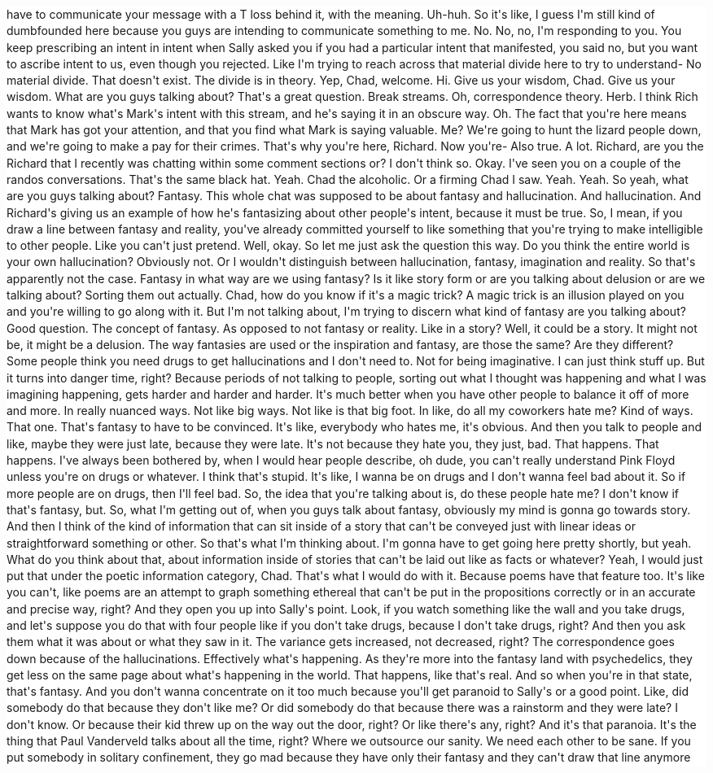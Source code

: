 have to communicate your message with a T loss behind it, with the meaning. Uh-huh. So it's like, I guess I'm still kind of dumbfounded here because you guys are intending to communicate something to me. No. No, no, I'm responding to you. You keep prescribing an intent in intent when Sally asked you if you had a particular intent that manifested, you said no, but you want to ascribe intent to us, even though you rejected. Like I'm trying to reach across that material divide here to try to understand- No material divide. That doesn't exist. The divide is in theory. Yep, Chad, welcome. Hi. Give us your wisdom, Chad. Give us your wisdom. What are you guys talking about? That's a great question. Break streams. Oh, correspondence theory. Herb. I think Rich wants to know what's Mark's intent with this stream, and he's saying it in an obscure way. Oh. The fact that you're here means that Mark has got your attention, and that you find what Mark is saying valuable. Me? We're going to hunt the lizard people down, and we're going to make a pay for their crimes. That's why you're here, Richard. Now you're- Also true. A lot. Richard, are you the Richard that I recently was chatting within some comment sections or? I don't think so. Okay. I've seen you on a couple of the randos conversations. That's the same black hat. Yeah. Chad the alcoholic. Or a firming Chad I saw. Yeah. Yeah. So yeah, what are you guys talking about? Fantasy. This whole chat was supposed to be about fantasy and hallucination. And hallucination. And Richard's giving us an example of how he's fantasizing about other people's intent, because it must be true. So, I mean, if you draw a line between fantasy and reality, you've already committed yourself to like something that you're trying to make intelligible to other people. Like you can't just pretend. Well, okay. So let me just ask the question this way. Do you think the entire world is your own hallucination? Obviously not. Or I wouldn't distinguish between hallucination, fantasy, imagination and reality. So that's apparently not the case. Fantasy in what way are we using fantasy? Is it like story form or are you talking about delusion or are we talking about? Sorting them out actually. Chad, how do you know if it's a magic trick? A magic trick is an illusion played on you and you're willing to go along with it. But I'm not talking about, I'm trying to discern what kind of fantasy are you talking about? Good question. The concept of fantasy. As opposed to not fantasy or reality. Like in a story? Well, it could be a story. It might not be, it might be a delusion. The way fantasies are used or the inspiration and fantasy, are those the same? Are they different? Some people think you need drugs to get hallucinations and I don't need to. Not for being imaginative. I can just think stuff up. But it turns into danger time, right? Because periods of not talking to people, sorting out what I thought was happening and what I was imagining happening, gets harder and harder and harder. It's much better when you have other people to balance it off of more and more. In really nuanced ways. Not like big ways. Not like is that big foot. In like, do all my coworkers hate me? Kind of ways. That one. That's fantasy to have to be convinced. It's like, everybody who hates me, it's obvious. And then you talk to people and like, maybe they were just late, because they were late. It's not because they hate you, they just, bad. That happens. That happens. I've always been bothered by, when I would hear people describe, oh dude, you can't really understand Pink Floyd unless you're on drugs or whatever. I think that's stupid. It's like, I wanna be on drugs and I don't wanna feel bad about it. So if more people are on drugs, then I'll feel bad. So, the idea that you're talking about is, do these people hate me? I don't know if that's fantasy, but. So, what I'm getting out of, when you guys talk about fantasy, obviously my mind is gonna go towards story. And then I think of the kind of information that can sit inside of a story that can't be conveyed just with linear ideas or straightforward something or other. So that's what I'm thinking about. I'm gonna have to get going here pretty shortly, but yeah. What do you think about that, about information inside of stories that can't be laid out like as facts or whatever? Yeah, I would just put that under the poetic information category, Chad. That's what I would do with it. Because poems have that feature too. It's like you can't, like poems are an attempt to graph something ethereal that can't be put in the propositions correctly or in an accurate and precise way, right? And they open you up into Sally's point. Look, if you watch something like the wall and you take drugs, and let's suppose you do that with four people like if you don't take drugs, because I don't take drugs, right? And then you ask them what it was about or what they saw in it. The variance gets increased, not decreased, right? The correspondence goes down because of the hallucinations. Effectively what's happening. As they're more into the fantasy land with psychedelics, they get less on the same page about what's happening in the world. That happens, like that's real. And so when you're in that state, that's fantasy. And you don't wanna concentrate on it too much because you'll get paranoid to Sally's or a good point. Like, did somebody do that because they don't like me? Or did somebody do that because there was a rainstorm and they were late? I don't know. Or because their kid threw up on the way out the door, right? Or like there's any, right? And it's that paranoia. It's the thing that Paul Vanderveld talks about all the time, right? Where we outsource our sanity. We need each other to be sane. If you put somebody in solitary confinement, they go mad because they have only their fantasy and they can't draw that line anymore